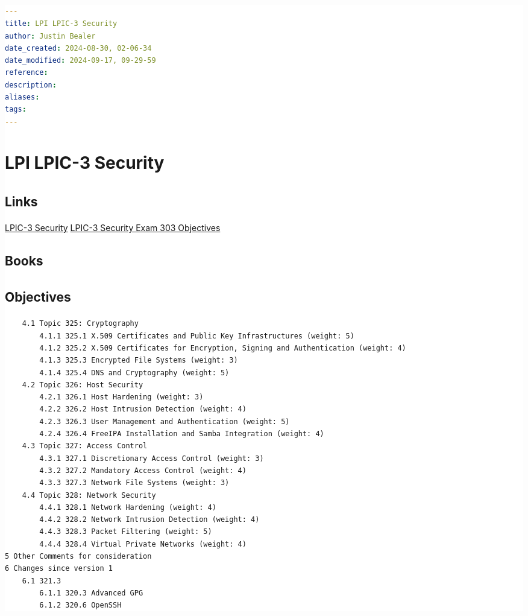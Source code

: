 ```yaml
---
title: LPI LPIC-3 Security
author: Justin Bealer
date_created: 2024-08-30, 02-06-34
date_modified: 2024-09-17, 09-29-59
reference: 
description: 
aliases: 
tags: 
---
```

# LPI LPIC-3 Security

## Links

[LPIC-3 Security](https://www.lpi.org/our-certifications/lpic-3-303-overview/)
[LPIC-3 Security Exam 303 Objectives](<https://www.lpi.org/our-certifications/exam-303-objectives/>)

## Books

## Objectives

        4.1 Topic 325: Cryptography
            4.1.1 325.1 X.509 Certificates and Public Key Infrastructures (weight: 5)
            4.1.2 325.2 X.509 Certificates for Encryption, Signing and Authentication (weight: 4)
            4.1.3 325.3 Encrypted File Systems (weight: 3)
            4.1.4 325.4 DNS and Cryptography (weight: 5)
        4.2 Topic 326: Host Security
            4.2.1 326.1 Host Hardening (weight: 3)
            4.2.2 326.2 Host Intrusion Detection (weight: 4)
            4.2.3 326.3 User Management and Authentication (weight: 5)
            4.2.4 326.4 FreeIPA Installation and Samba Integration (weight: 4)
        4.3 Topic 327: Access Control
            4.3.1 327.1 Discretionary Access Control (weight: 3)
            4.3.2 327.2 Mandatory Access Control (weight: 4)
            4.3.3 327.3 Network File Systems (weight: 3)
        4.4 Topic 328: Network Security
            4.4.1 328.1 Network Hardening (weight: 4)
            4.4.2 328.2 Network Intrusion Detection (weight: 4)
            4.4.3 328.3 Packet Filtering (weight: 5)
            4.4.4 328.4 Virtual Private Networks (weight: 4)
    5 Other Comments for consideration
    6 Changes since version 1
        6.1 321.3
            6.1.1 320.3 Advanced GPG
            6.1.2 320.6 OpenSSH
